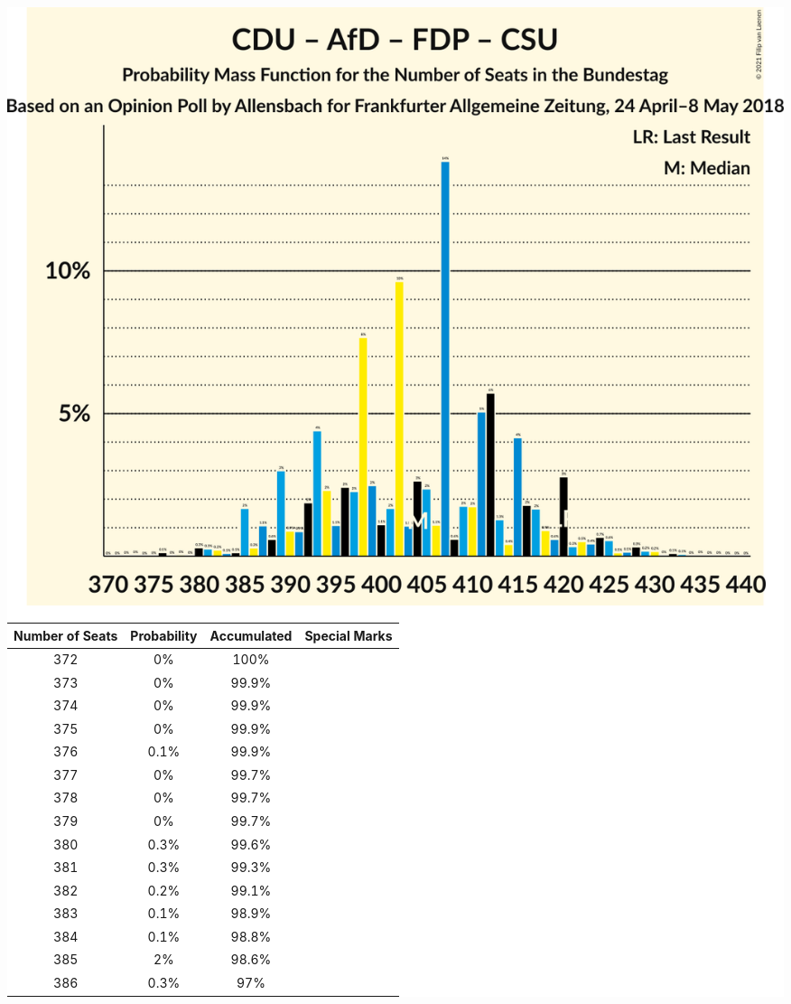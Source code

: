 ![Graph with seats probability mass function not yet produced](2018-05-08-Allensbach-coalitions-seats-pmf-cdu–afd–fdp–csu.png "Seats Probability Mass Function")

| Number of Seats | Probability | Accumulated | Special Marks |
|:---------------:|:-----------:|:-----------:|:-------------:|
| 372 | 0% | 100% |  |
| 373 | 0% | 99.9% |  |
| 374 | 0% | 99.9% |  |
| 375 | 0% | 99.9% |  |
| 376 | 0.1% | 99.9% |  |
| 377 | 0% | 99.7% |  |
| 378 | 0% | 99.7% |  |
| 379 | 0% | 99.7% |  |
| 380 | 0.3% | 99.6% |  |
| 381 | 0.3% | 99.3% |  |
| 382 | 0.2% | 99.1% |  |
| 383 | 0.1% | 98.9% |  |
| 384 | 0.1% | 98.8% |  |
| 385 | 2% | 98.6% |  |
| 386 | 0.3% | 97% |  |